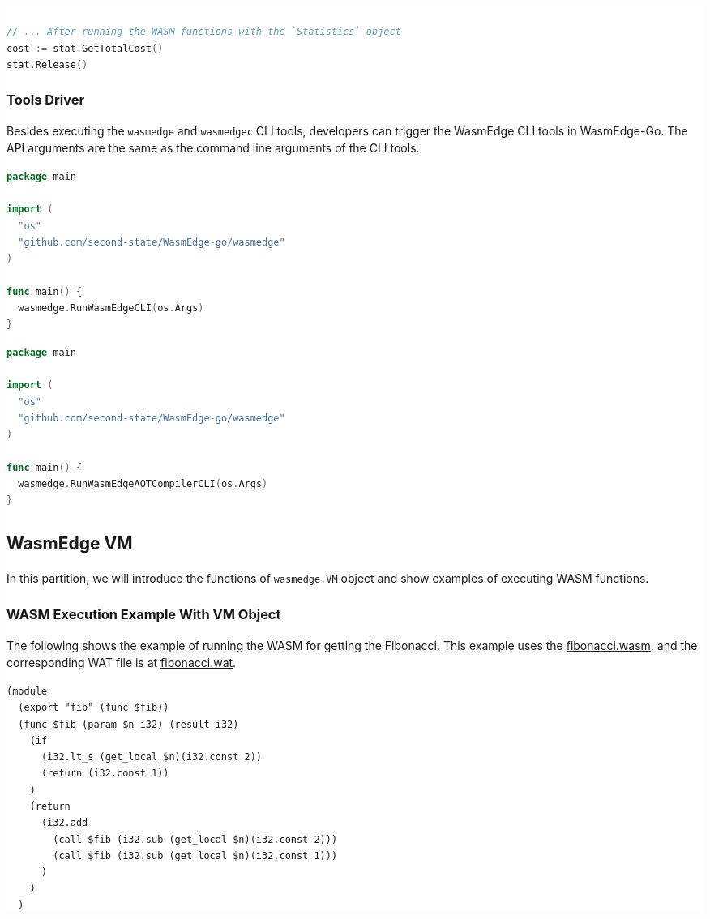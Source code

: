    ```c

   // ... After running the WASM functions with the `Statistics` object
   cost := stat.GetTotalCost()
   stat.Release()
   ```

### Tools Driver

Besides executing the `wasmedge` and `wasmedgec` CLI tools, developers can trigger the WasmEdge CLI tools in WasmEdge-Go. The API arguments are the same as the command line arguments of the CLI tools.

```go
package main

import (
  "os"
  "github.com/second-state/WasmEdge-go/wasmedge"
)

func main() {
  wasmedge.RunWasmEdgeCLI(os.Args)
}
```

```go
package main

import (
  "os"
  "github.com/second-state/WasmEdge-go/wasmedge"
)

func main() {
  wasmedge.RunWasmEdgeAOTCompilerCLI(os.Args)
}
```

## WasmEdge VM

In this partition, we will introduce the functions of `wasmedge.VM` object and show examples of executing WASM functions.

### WASM Execution Example With VM Object

The following shows the example of running the WASM for getting the Fibonacci. This example uses the [fibonacci.wasm](https://raw.githubusercontent.com/WasmEdge/WasmEdge/master/examples/wasm/fibonacci.wasm), and the corresponding WAT file is at [fibonacci.wat](https://raw.githubusercontent.com/WasmEdge/WasmEdge/master/examples/wasm/fibonacci.wat).

```wasm
(module
  (export "fib" (func $fib))
  (func $fib (param $n i32) (result i32)
    (if
      (i32.lt_s (get_local $n)(i32.const 2))
      (return (i32.const 1))
    )
    (return
      (i32.add
        (call $fib (i32.sub (get_local $n)(i32.const 2)))
        (call $fib (i32.sub (get_local $n)(i32.const 1)))
      )
    )
  )
```